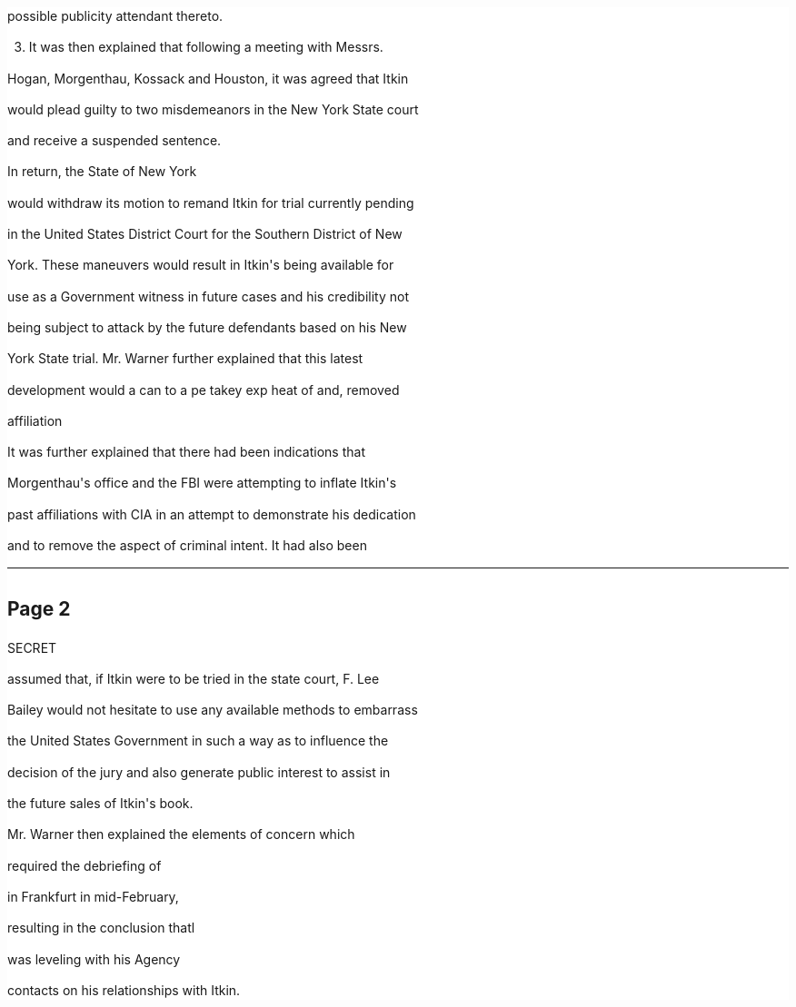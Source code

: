 possible publicity attendant thereto.

3. It was then explained that following a meeting with Messrs.

Hogan, Morgenthau, Kossack and Houston, it was agreed that Itkin

would plead guilty to two misdemeanors in the New York State court

and receive a suspended sentence.

In return, the State of New York

would withdraw its motion to remand Itkin for trial currently pending

in the United States District Court for the Southern District of New

York. These maneuvers would result in Itkin's being available for

use as a Government witness in future cases and his credibility not

being subject to attack by the future defendants based on his New

York State trial. Mr. Warner further explained that this latest

development would a can to a pe takey exp heat of and, removed

affiliation

It was further explained that there had been indications that

Morgenthau's office and the FBI were attempting to inflate Itkin's

past affiliations with CIA in an attempt to demonstrate his dedication

and to remove the aspect of criminal intent. It had also been

---

## Page 2

SECRET

assumed that, if Itkin were to be tried in the state court, F. Lee

Bailey would not hesitate to use any available methods to embarrass

the United States Government in such a way as to influence the

decision of the jury and also generate public interest to assist in

the future sales of Itkin's book.

Mr. Warner then explained the elements of concern which

required the debriefing of

in Frankfurt in mid-February,

resulting in the conclusion thatl

was leveling with his Agency

contacts on his relationships with Itkin.
